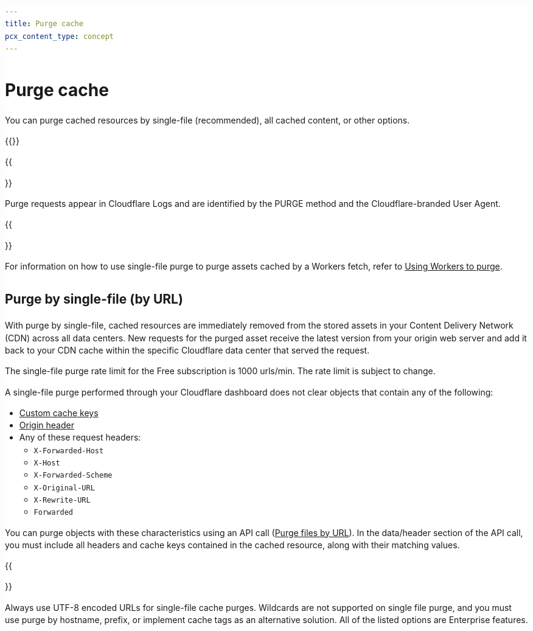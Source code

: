 ```yaml
---
title: Purge cache
pcx_content_type: concept
---
```


# Purge cache

You can purge cached resources by single-file (recommended), all cached content, or other options. 

{{<feature-table id="cache.purge_cache">}}

{{<Aside type="note" header="Note">}}

Purge requests appear in Cloudflare Logs and are identified by the PURGE method and the Cloudflare-branded User Agent.

{{</Aside>}}

For information on how to use single-file purge to purge assets cached by a Workers fetch, refer to [​​Using Workers to purge](/workers/learning/how-the-cache-works/#using-workers-to-purge).

## Purge by single-file (by URL)

With purge by single-file, cached resources are immediately removed from the stored assets in your Content Delivery Network (CDN) across all data centers. New requests for the purged asset receive the latest version from your origin web server and add it back to your CDN cache within the specific Cloudflare data center that served the request.

The single-file purge rate limit for the Free subscription is 1000 urls/min. The rate limit is subject to change.

A single-file purge performed through your Cloudflare dashboard does not clear objects that contain any of the following:

- [Custom cache keys](/cache/about/cache-keys/)
- [Origin header](https://developer.mozilla.org/en-US/docs/Web/HTTP/Headers/Origin)
- Any of these request headers:
  - `X-Forwarded-Host`
  - `X-Host`
  - `X-Forwarded-Scheme`
  - `X-Original-URL`
  - `X-Rewrite-URL`
  - `Forwarded`

You can purge objects with these characteristics using an API call ([Purge files by URL](https://api.cloudflare.com/#zone-purge-files-by-url)). In the data/header section of the API call, you must include all headers and cache keys contained in the cached resource, along with their matching values.

{{<Aside type="warning" header="Warning">}}

Always use UTF-8 encoded URLs for single-file cache purges. Wildcards are not supported on single file purge, and you must use purge by hostname, prefix, or implement cache tags as an alternative solution. All of the listed options are Enterprise features.
